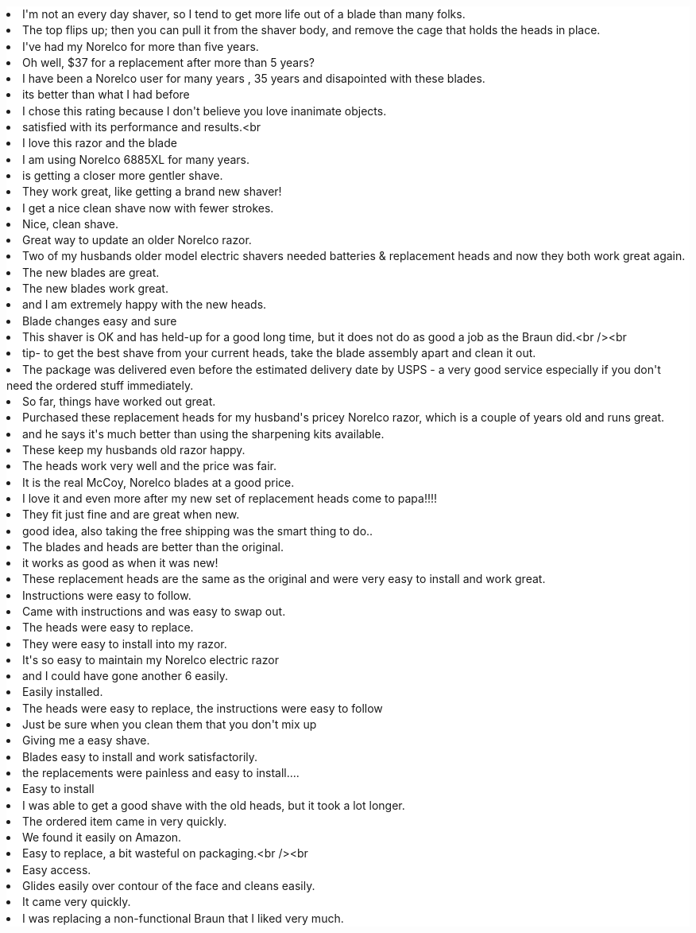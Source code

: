 <li> I&#x27;m not an every day shaver, so I tend to get more life out of a blade than many folks.  </li>
<li> The top flips up; then you can pull it from the shaver body, and remove the cage that holds the heads in place.</li>
<li> I&#x27;ve had my Norelco for more than five years.</li>
<li> Oh well, $37 for a replacement after more than 5 years?</li>
<li> I have been a Norelco user for many years , 35 years and disapointed with these blades.</li>
<li> its better than what I had before</li>
<li> I chose this rating because I don&#x27;t believe you love inanimate objects.</li>
<li> satisfied with its performance and results.&lt;br</li>
<li> I love this razor and the blade</li>
<li> I am using Norelco 6885XL for many years.</li>
<li> is getting a closer more gentler shave.</li>
<li> They work great, like getting a brand new shaver!  </li>
<li> I get a nice clean shave now with fewer strokes.  </li>
<li> Nice, clean shave.</li>
<li> Great way to update an older Norelco razor.</li>
<li> Two of my husbands older model electric shavers needed batteries &amp; replacement heads and now they both work great again.</li>
<li> The new blades are great.  </li>
<li> The new blades work great.</li>
<li> and I am extremely happy with the new heads.</li>
<li> Blade changes easy and sure</li>
<li> This shaver is OK and has held-up for a good long time, but it does not do as good a job as the Braun did.&lt;br /&gt;&lt;br</li>
<li> tip- to get the best shave from your current heads, take the blade assembly apart and clean it out.</li>
<li> The package was delivered even before the estimated delivery date by USPS - a very good service especially if you don&#x27;t need the ordered stuff immediately.</li>
<li> So far, things have worked out great.</li>
<li> Purchased these replacement heads for my husband&#x27;s pricey Norelco razor, which is a couple of years old and runs great.  </li>
<li> and he says it&#x27;s much better than using the sharpening kits available.</li>
<li> These keep my husbands old razor happy.  </li>
<li> The heads work very well and the price was fair.</li>
<li> It is the real McCoy, Norelco blades at a good price.</li>
<li> I love it and even more after my new set of replacement heads come to papa!!!!</li>
<li> They fit just fine and are great when new.</li>
<li> good idea, also taking the free shipping was the smart thing to do..</li>
<li> The blades and heads are better than the original.  </li>
<li> it works as good as when it was new!</li>
<li> These replacement heads are the same as the original and were very easy to install and work great.</li>
<li> Instructions were easy to follow.</li>
<li> Came with instructions and was easy to swap out.</li>
<li> The heads were easy to replace.</li>
<li> They were easy to install into my razor.  </li>
<li> It&#x27;s so easy to maintain my Norelco electric razor</li>
<li> and I could have gone another 6 easily.</li>
<li> Easily installed.</li>
<li> The heads were easy to replace, the instructions were easy to follow</li>
<li> Just be sure when you clean them that you don&#x27;t mix up</li>
<li> Giving me a easy shave.</li>
<li> Blades easy to install and work satisfactorily.  </li>
<li> the replacements were painless and easy to install....</li>
<li> Easy to install</li>
<li> I was able to get a good shave with the old heads, but it took a lot longer.</li>
<li> The ordered item came in very quickly.  </li>
<li> We found it easily on Amazon.</li>
<li> Easy to replace, a bit wasteful on packaging.&lt;br /&gt;&lt;br</li>
<li> Easy access.</li>
<li> Glides easily over contour of the face and cleans easily.  </li>
<li> It came very quickly.</li>
<li> I was replacing a non-functional Braun that I liked very much.</li>
